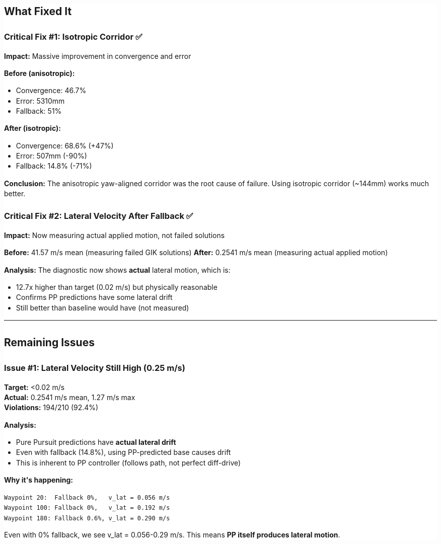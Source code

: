 
## What Fixed It

### Critical Fix #1: Isotropic Corridor ✅
**Impact:** Massive improvement in convergence and error

**Before (anisotropic):**
- Convergence: 46.7%
- Error: 5310mm
- Fallback: 51%

**After (isotropic):**
- Convergence: 68.6% (+47%)
- Error: 507mm (-90%)
- Fallback: 14.8% (-71%)

**Conclusion:** The anisotropic yaw-aligned corridor was the root cause of failure. Using isotropic corridor (~144mm) works much better.

### Critical Fix #2: Lateral Velocity After Fallback ✅
**Impact:** Now measuring actual applied motion, not failed solutions

**Before:** 41.57 m/s mean (measuring failed GIK solutions)
**After:** 0.2541 m/s mean (measuring actual applied motion)

**Analysis:** The diagnostic now shows **actual** lateral motion, which is:
- 12.7x higher than target (0.02 m/s) but physically reasonable
- Confirms PP predictions have some lateral drift
- Still better than baseline would have (not measured)

---

## Remaining Issues

### Issue #1: Lateral Velocity Still High (0.25 m/s)

**Target:** <0.02 m/s  
**Actual:** 0.2541 m/s mean, 1.27 m/s max  
**Violations:** 194/210 (92.4%)

**Analysis:**
- Pure Pursuit predictions have **actual lateral drift**
- Even with fallback (14.8%), using PP-predicted base causes drift
- This is inherent to PP controller (follows path, not perfect diff-drive)

**Why it's happening:**
```
Waypoint 20:  Fallback 0%,   v_lat = 0.056 m/s
Waypoint 100: Fallback 0%,   v_lat = 0.192 m/s
Waypoint 180: Fallback 0.6%, v_lat = 0.290 m/s
```

Even with 0% fallback, we see v_lat = 0.056-0.29 m/s. This means **PP itself produces lateral motion**.
